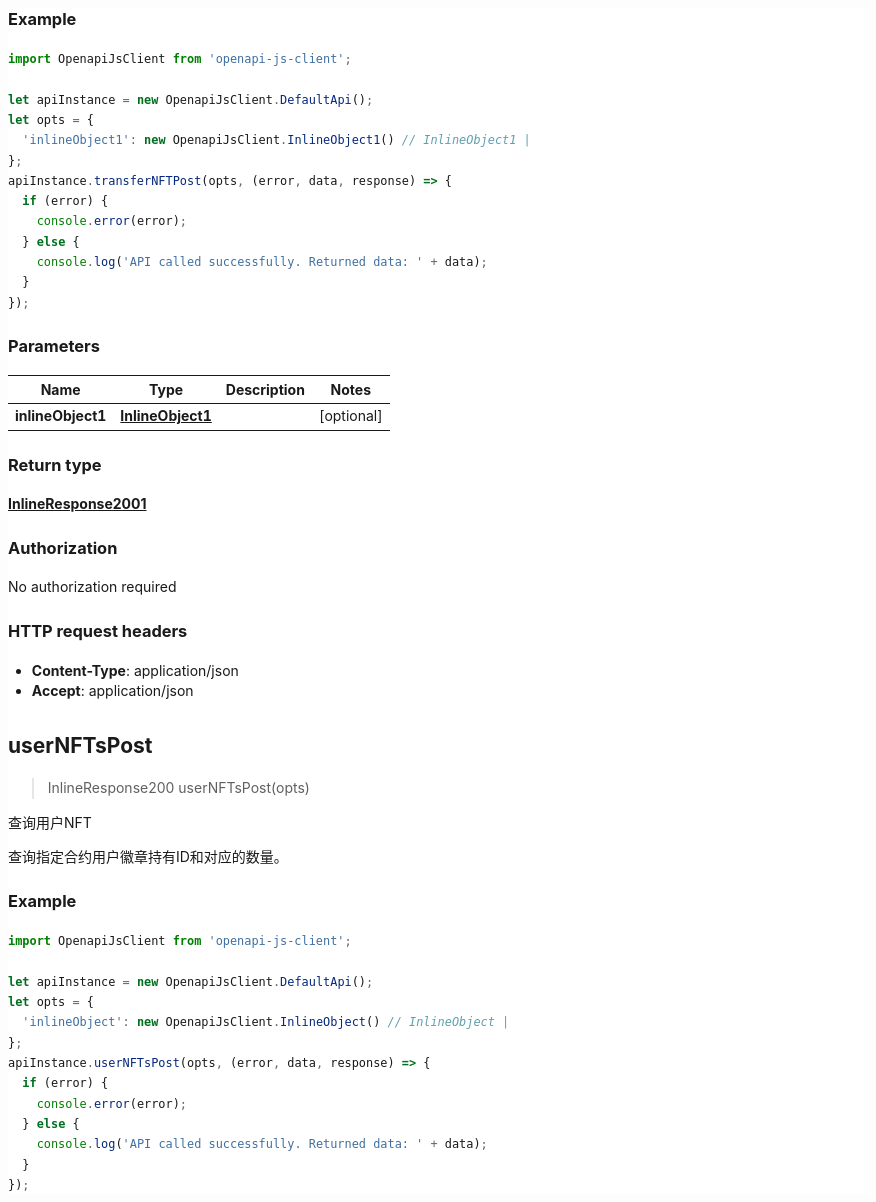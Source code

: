 ### Example

```javascript
import OpenapiJsClient from 'openapi-js-client';

let apiInstance = new OpenapiJsClient.DefaultApi();
let opts = {
  'inlineObject1': new OpenapiJsClient.InlineObject1() // InlineObject1 | 
};
apiInstance.transferNFTPost(opts, (error, data, response) => {
  if (error) {
    console.error(error);
  } else {
    console.log('API called successfully. Returned data: ' + data);
  }
});
```

### Parameters


Name | Type | Description  | Notes
------------- | ------------- | ------------- | -------------
 **inlineObject1** | [**InlineObject1**](InlineObject1.md)|  | [optional] 

### Return type

[**InlineResponse2001**](InlineResponse2001.md)

### Authorization

No authorization required

### HTTP request headers

- **Content-Type**: application/json
- **Accept**: application/json


## userNFTsPost

> InlineResponse200 userNFTsPost(opts)

查询用户NFT

查询指定合约用户徽章持有ID和对应的数量。

### Example

```javascript
import OpenapiJsClient from 'openapi-js-client';

let apiInstance = new OpenapiJsClient.DefaultApi();
let opts = {
  'inlineObject': new OpenapiJsClient.InlineObject() // InlineObject | 
};
apiInstance.userNFTsPost(opts, (error, data, response) => {
  if (error) {
    console.error(error);
  } else {
    console.log('API called successfully. Returned data: ' + data);
  }
});
```
